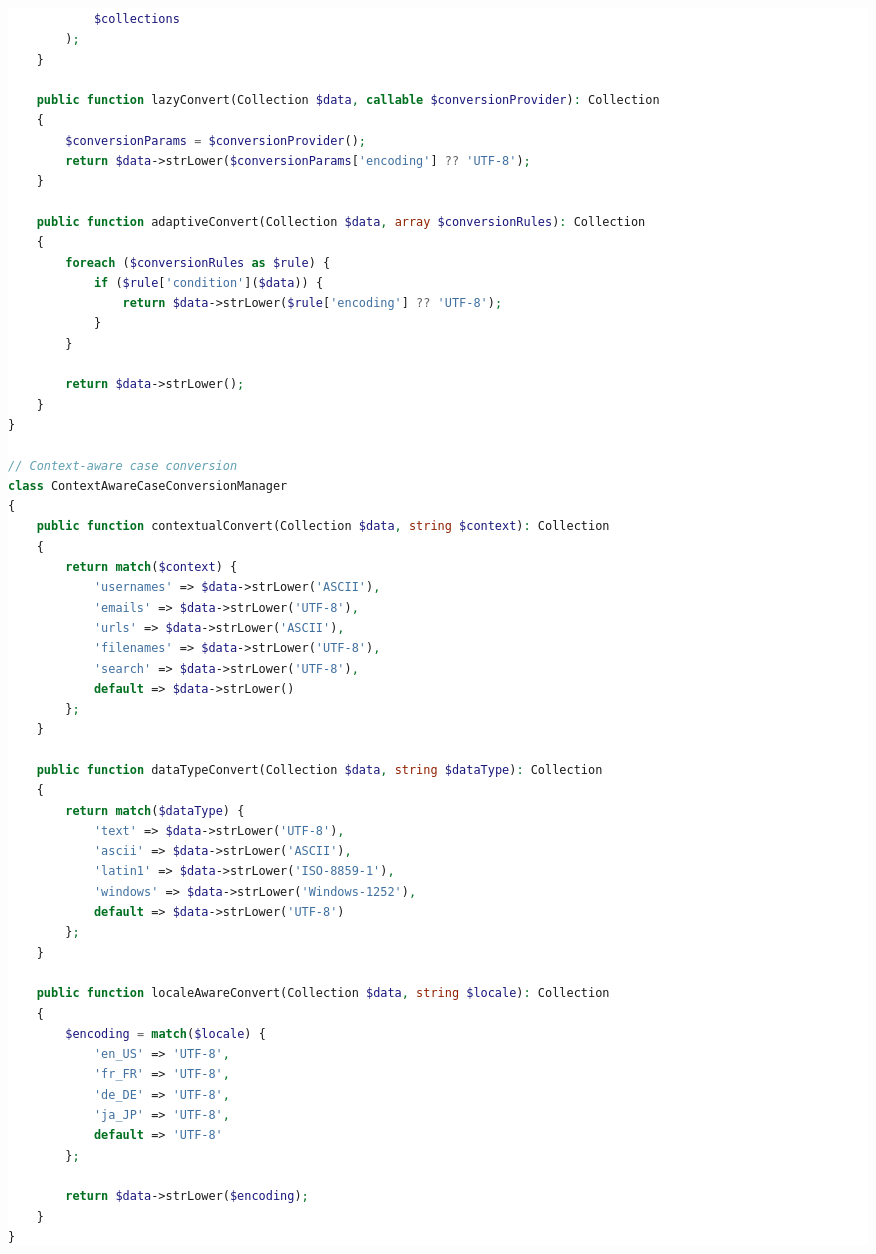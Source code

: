 ```php
            $collections
        );
    }
    
    public function lazyConvert(Collection $data, callable $conversionProvider): Collection
    {
        $conversionParams = $conversionProvider();
        return $data->strLower($conversionParams['encoding'] ?? 'UTF-8');
    }
    
    public function adaptiveConvert(Collection $data, array $conversionRules): Collection
    {
        foreach ($conversionRules as $rule) {
            if ($rule['condition']($data)) {
                return $data->strLower($rule['encoding'] ?? 'UTF-8');
            }
        }
        
        return $data->strLower();
    }
}

// Context-aware case conversion
class ContextAwareCaseConversionManager
{
    public function contextualConvert(Collection $data, string $context): Collection
    {
        return match($context) {
            'usernames' => $data->strLower('ASCII'),
            'emails' => $data->strLower('UTF-8'),
            'urls' => $data->strLower('ASCII'),
            'filenames' => $data->strLower('UTF-8'),
            'search' => $data->strLower('UTF-8'),
            default => $data->strLower()
        };
    }
    
    public function dataTypeConvert(Collection $data, string $dataType): Collection
    {
        return match($dataType) {
            'text' => $data->strLower('UTF-8'),
            'ascii' => $data->strLower('ASCII'),
            'latin1' => $data->strLower('ISO-8859-1'),
            'windows' => $data->strLower('Windows-1252'),
            default => $data->strLower('UTF-8')
        };
    }
    
    public function localeAwareConvert(Collection $data, string $locale): Collection
    {
        $encoding = match($locale) {
            'en_US' => 'UTF-8',
            'fr_FR' => 'UTF-8',
            'de_DE' => 'UTF-8',
            'ja_JP' => 'UTF-8',
            default => 'UTF-8'
        };
        
        return $data->strLower($encoding);
    }
}
```
